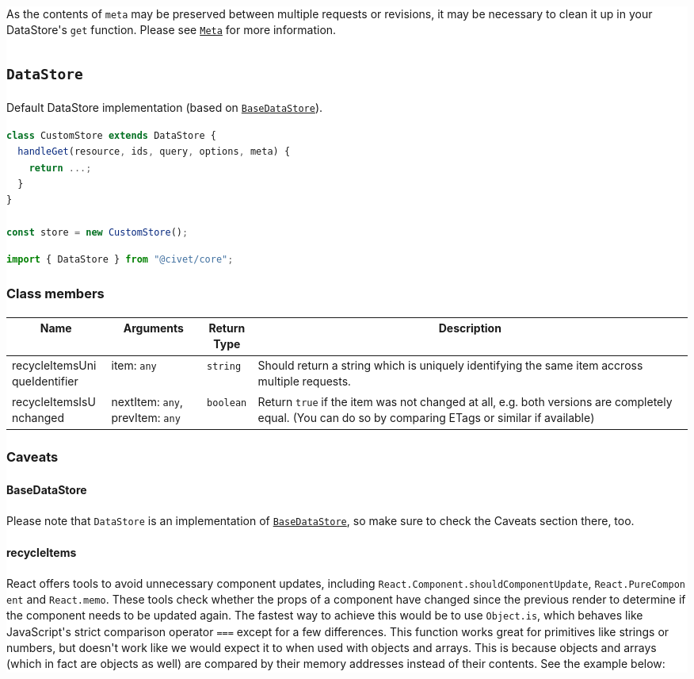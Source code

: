 As the contents of `meta` may be preserved between multiple requests or revisions, it may be necessary to clean it up in your DataStore's `get` function. Please see [`Meta`](#meta) for more information.

## `DataStore`

Default DataStore implementation (based on [`BaseDataStore`](#basedatastore)).




```js
class CustomStore extends DataStore {
  handleGet(resource, ids, query, options, meta) {
    return ...;
  }
}

const store = new CustomStore();
```



```js
import { DataStore } from "@civet/core";
```



### Class members

| Name                         | Arguments                        | Return Type | Description                                                                                                                                           |
| ---------------------------- | -------------------------------- | ----------- | ----------------------------------------------------------------------------------------------------------------------------------------------------- |
| recycleItemsUniqueIdentifier | item: `any`                      | `string`    | Should return a string which is uniquely identifying the same item accross multiple requests.                                                         |
| recycleItemsIsUnchanged      | nextItem: `any`, prevItem: `any` | `boolean`   | Return `true` if the item was not changed at all, e.g. both versions are completely equal. (You can do so by comparing ETags or similar if available) |

### Caveats

#### BaseDataStore

Please note that `DataStore` is an implementation of [`BaseDataStore`](#basedatastore), so make sure to check the Caveats section there, too.

#### recycleItems

React offers tools to avoid unnecessary component updates, including `React.Component.shouldComponentUpdate`, `React.PureComponent` and `React.memo`.
These tools check whether the props of a component have changed since the previous render to determine if the component needs to be updated again.
The fastest way to achieve this would be to use `Object.is`, which behaves like JavaScript's strict comparison operator `===` except for a few differences.
This function works great for primitives like strings or numbers, but doesn't work like we would expect it to when used with objects and arrays.
This is because objects and arrays (which in fact are objects as well) are compared by their memory addresses instead of their contents. See the example below:

